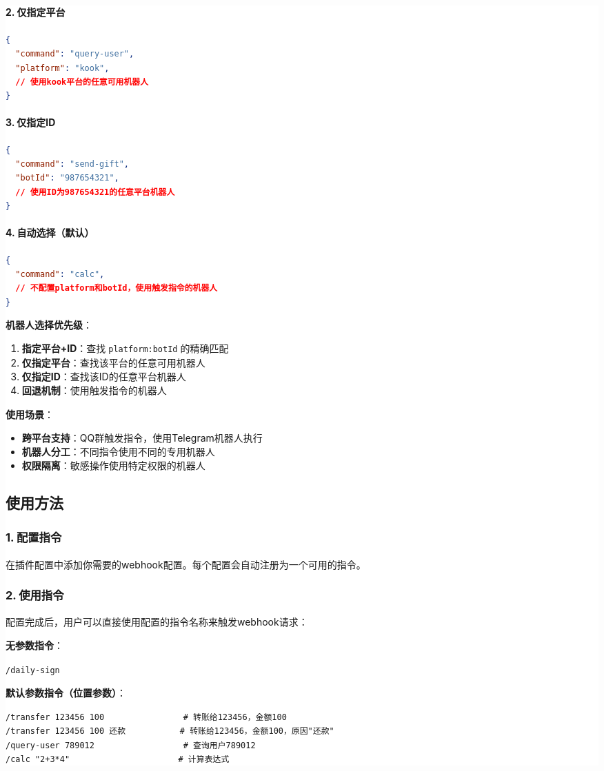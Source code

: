 #### 2. 仅指定平台
```json
{
  "command": "query-user",
  "platform": "kook",
  // 使用kook平台的任意可用机器人
}
```

#### 3. 仅指定ID
```json
{
  "command": "send-gift",
  "botId": "987654321",
  // 使用ID为987654321的任意平台机器人
}
```

#### 4. 自动选择（默认）
```json
{
  "command": "calc",
  // 不配置platform和botId，使用触发指令的机器人
}
```

**机器人选择优先级**：
1. **指定平台+ID**：查找 `platform:botId` 的精确匹配
2. **仅指定平台**：查找该平台的任意可用机器人
3. **仅指定ID**：查找该ID的任意平台机器人
4. **回退机制**：使用触发指令的机器人

**使用场景**：
- **跨平台支持**：QQ群触发指令，使用Telegram机器人执行
- **机器人分工**：不同指令使用不同的专用机器人
- **权限隔离**：敏感操作使用特定权限的机器人

## 使用方法

### 1. 配置指令

在插件配置中添加你需要的webhook配置。每个配置会自动注册为一个可用的指令。

### 2. 使用指令

配置完成后，用户可以直接使用配置的指令名称来触发webhook请求：

**无参数指令**：
```
/daily-sign
```

**默认参数指令（位置参数）**：
```
/transfer 123456 100                # 转账给123456，金额100
/transfer 123456 100 还款           # 转账给123456，金额100，原因"还款"
/query-user 789012                  # 查询用户789012
/calc "2+3*4"                      # 计算表达式
```
